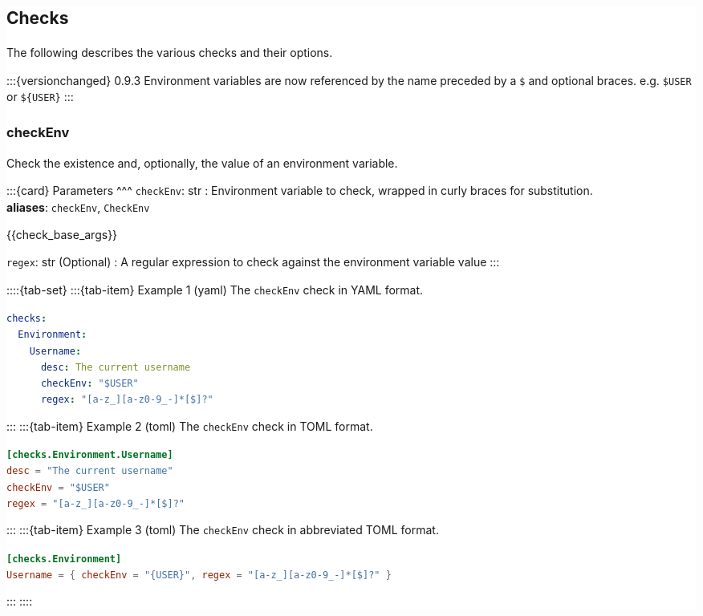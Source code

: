## Checks

The following describes the various checks and their options.

:::{versionchanged} 0.9.3
Environment variables are now referenced by the name preceded by a ``$`` and
optional braces. e.g. ``$USER`` or ``${USER}``
:::

### checkEnv

Check the existence and, optionally, the value of an environment variable.

:::{card}
Parameters
^^^
`checkEnv`: str
: Environment variable to check, wrapped in curly braces for substitution. <br>
  __aliases__: ``checkEnv``, ``CheckEnv``

{{check_base_args}}

`regex`: str (Optional)
: A regular expression to check against the environment variable
  value
:::

::::{tab-set}
:::{tab-item} Example 1 (yaml)
The ``checkEnv`` check in YAML format.
```yaml
checks:
  Environment:
    Username:
      desc: The current username
      checkEnv: "$USER"
      regex: "[a-z_][a-z0-9_-]*[$]?"
```
:::
:::{tab-item} Example 2 (toml)
The ``checkEnv`` check in TOML format.
```toml
[checks.Environment.Username]
desc = "The current username"
checkEnv = "$USER"
regex = "[a-z_][a-z0-9_-]*[$]?"
```
:::
:::{tab-item} Example 3 (toml)
The ``checkEnv`` check in abbreviated TOML format.
```toml
[checks.Environment]
Username = { checkEnv = "{USER}", regex = "[a-z_][a-z0-9_-]*[$]?" }
```
:::
::::
